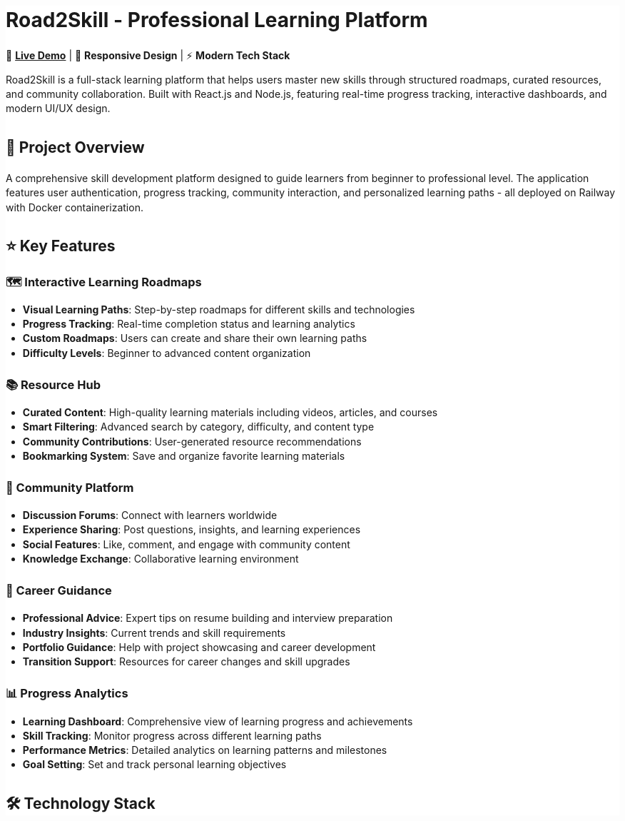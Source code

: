 # Road2Skill - Professional Learning Platform

🚀 **[Live Demo](https://road2skill-production.up.railway.app/)** | 📱 **Responsive Design** | ⚡ **Modern Tech Stack**

Road2Skill is a full-stack learning platform that helps users master new skills through structured roadmaps, curated resources, and community collaboration. Built with React.js and Node.js, featuring real-time progress tracking, interactive dashboards, and modern UI/UX design.

## 🎯 Project Overview

A comprehensive skill development platform designed to guide learners from beginner to professional level. The application features user authentication, progress tracking, community interaction, and personalized learning paths - all deployed on Railway with Docker containerization.

## ⭐ Key Features

### 🗺️ Interactive Learning Roadmaps
- **Visual Learning Paths**: Step-by-step roadmaps for different skills and technologies
- **Progress Tracking**: Real-time completion status and learning analytics
- **Custom Roadmaps**: Users can create and share their own learning paths
- **Difficulty Levels**: Beginner to advanced content organization

### 📚 Resource Hub
- **Curated Content**: High-quality learning materials including videos, articles, and courses
- **Smart Filtering**: Advanced search by category, difficulty, and content type
- **Community Contributions**: User-generated resource recommendations
- **Bookmarking System**: Save and organize favorite learning materials

### 👥 Community Platform
- **Discussion Forums**: Connect with learners worldwide
- **Experience Sharing**: Post questions, insights, and learning experiences
- **Social Features**: Like, comment, and engage with community content
- **Knowledge Exchange**: Collaborative learning environment

### 💼 Career Guidance
- **Professional Advice**: Expert tips on resume building and interview preparation
- **Industry Insights**: Current trends and skill requirements
- **Portfolio Guidance**: Help with project showcasing and career development
- **Transition Support**: Resources for career changes and skill upgrades

### 📊 Progress Analytics
- **Learning Dashboard**: Comprehensive view of learning progress and achievements
- **Skill Tracking**: Monitor progress across different learning paths
- **Performance Metrics**: Detailed analytics on learning patterns and milestones
- **Goal Setting**: Set and track personal learning objectives

## 🛠️ Technology Stack
